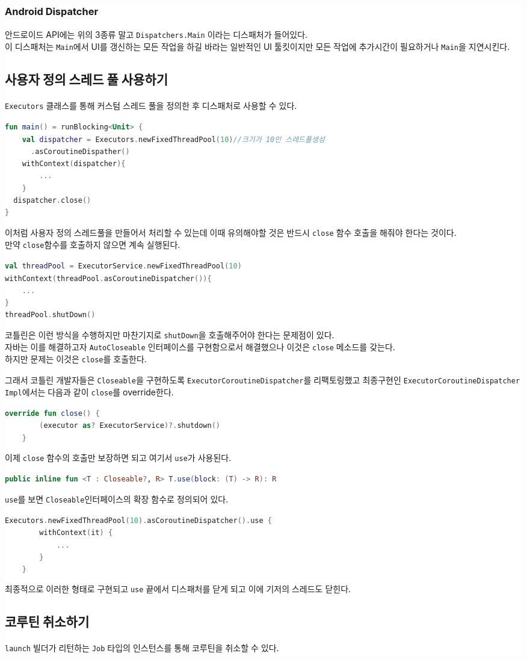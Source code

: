 ### Android Dispatcher
안드로이드 API에는 위의 3종류 말고 `Dispatchers.Main` 이라는 디스패처가 들어있다.   
이 디스패처는 `Main`에서 UI를 갱신하는 모든 작업을 하길 바라는 일반적인 UI 툴킷이지만 모든 작업에 추가시간이 필요하거나 `Main`을 지연시킨다.

## 사용자 정의 스레드 풀 사용하기
`Executors` 클래스를 통해 커스텀 스레드 풀을 정의한 후 디스패처로 사용할 수 있다.   
```kotlin
fun main() = runBlocking<Unit> {
    val dispatcher = Executors.newFixedThreadPool(10)//크기가 10인 스레드풀생성
      .asCoroutineDispather()
    withContext(dispatcher){
        ...
    }
  dispatcher.close()
}
```
이처럼 사용자 정의 스레드풀을 만들어서 처리할 수 있는데 이때 유의해야할 것은 반드시 `close` 함수 호출을 해줘야 한다는 것이다.   
만약 `close`함수를 호출하지 않으면 계속 실행된다.
```kotlin
val threadPool = ExecutorService.newFixedThreadPool(10)
withContext(threadPool.asCoroutineDispatcher()){
    ...
}
threadPool.shutDown()
```
코틀린은 이런 방식을 수행하지만 마찬기지로 `shutDown`을 호출해주어야 한다는 문제점이 있다.   
자바는 이를 해결하고자 `AutoCloseable` 인터페이스를 구현함으로서 해결했으나 이것은 `close` 메소드를 갖는다.   
하지만 문제는 이것은 `close`를 호출한다.   

그래서 코틀린 개발자들은 `Closeable`을 구현하도록 `ExecutorCoroutineDispatcher`를 리팩토링했고 최종구현인 `ExecutorCoroutineDispatcherImpl`에서는 다음과 같이 `close`를 override한다.
```kt
override fun close() {
        (executor as? ExecutorService)?.shutdown()
    }
```
이제 `close` 함수의 호출만 보장하면 되고 여기서 `use`가 사용된다.
```kotlin
public inline fun <T : Closeable?, R> T.use(block: (T) -> R): R
```
`use`를 보면 `Closeable`인터페이스의 확장 함수로 정의되어 있다.

```kotlin
Executors.newFixedThreadPool(10).asCoroutineDispatcher().use {
        withContext(it) {
            ...
        }
    }
```
최종적으로 이러한 형태로 구현되고 `use` 끝에서 디스패처를 닫게 되고 이에 기저의 스레드도 닫힌다.

## 코루틴 취소하기
`launch` 빌더가 리턴하는 `Job` 타입의 인스턴스를 통해 코루틴을 취소할 수 있다.

